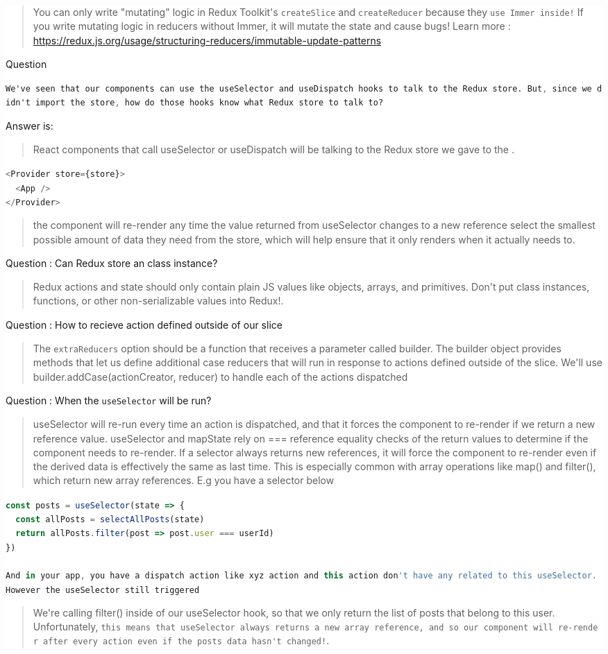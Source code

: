 > You can only write "mutating" logic in Redux Toolkit's `createSlice` and `createReducer` because they `use Immer inside!` If you write mutating logic in reducers without Immer, it will mutate the state and cause bugs!
Learn more : https://redux.js.org/usage/structuring-reducers/immutable-update-patterns


Question 
```scss
We've seen that our components can use the useSelector and useDispatch hooks to talk to the Redux store. But, since we didn't import the store, how do those hooks know what Redux store to talk to?
```

Answer is:
> React components that call useSelector or useDispatch will be talking to the Redux store we gave to the <Provider>.

```js
<Provider store={store}>
  <App />
</Provider>
```

> the component will re-render any time the value returned from useSelector changes to a new reference select the smallest possible amount of data they need from the store, which will help ensure that it only renders when it actually needs to.


Question : Can Redux store an class instance?
> Redux actions and state should only contain plain JS values like objects, arrays, and primitives. Don't put class instances, functions, or other non-serializable values into Redux!.

Question : How to recieve action defined outside of our slice
> The `extraReducers` option should be a function that receives a parameter called builder. The builder object provides methods that let us define additional case reducers that will run in response to actions defined outside of the slice. We'll use builder.addCase(actionCreator, reducer) to handle each of the actions dispatched


Question : When the `useSelector` will be run?
> useSelector will re-run every time an action is dispatched, and that it forces the component to re-render if we return a new reference value. useSelector and mapState rely on === reference equality checks of the return values to determine if the component needs to re-render. If a selector always returns new references, it will force the component to re-render even if the derived data is effectively the same as last time. This is especially common with array operations like map() and filter(), which return new array references.
E.g you have a selector below
```js
const posts = useSelector(state => {
  const allPosts = selectAllPosts(state)
  return allPosts.filter(post => post.user === userId)
})

And in your app, you have a dispatch action like xyz action and this action don't have any related to this useSelector.
However the useSelector still triggered 
```
> We're calling filter() inside of our useSelector hook, so that we only return the list of posts that belong to this user. Unfortunately, `this means that useSelector always returns a new array reference, and so our component will re-render after every action even if the posts data hasn't changed!`.

